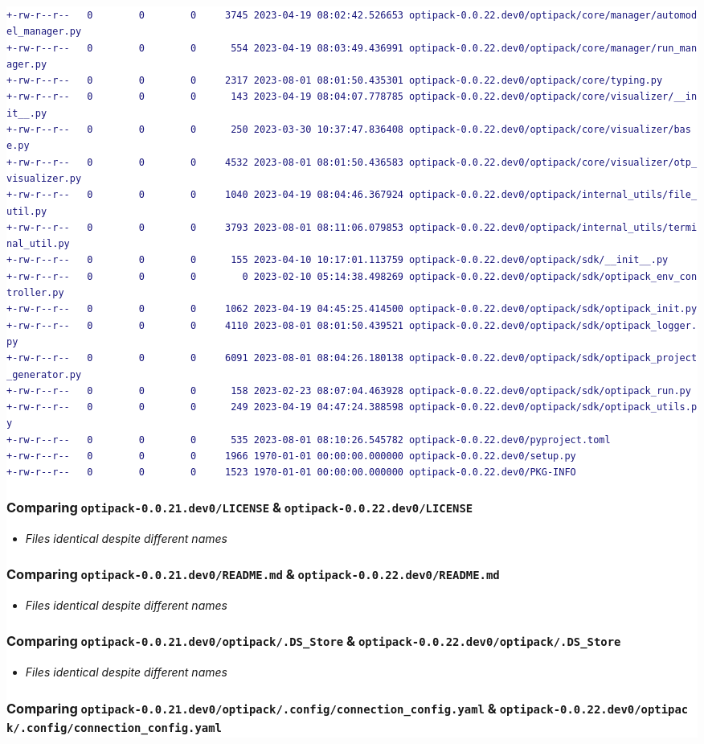 ```diff
+-rw-r--r--   0        0        0     3745 2023-04-19 08:02:42.526653 optipack-0.0.22.dev0/optipack/core/manager/automodel_manager.py
+-rw-r--r--   0        0        0      554 2023-04-19 08:03:49.436991 optipack-0.0.22.dev0/optipack/core/manager/run_manager.py
+-rw-r--r--   0        0        0     2317 2023-08-01 08:01:50.435301 optipack-0.0.22.dev0/optipack/core/typing.py
+-rw-r--r--   0        0        0      143 2023-04-19 08:04:07.778785 optipack-0.0.22.dev0/optipack/core/visualizer/__init__.py
+-rw-r--r--   0        0        0      250 2023-03-30 10:37:47.836408 optipack-0.0.22.dev0/optipack/core/visualizer/base.py
+-rw-r--r--   0        0        0     4532 2023-08-01 08:01:50.436583 optipack-0.0.22.dev0/optipack/core/visualizer/otp_visualizer.py
+-rw-r--r--   0        0        0     1040 2023-04-19 08:04:46.367924 optipack-0.0.22.dev0/optipack/internal_utils/file_util.py
+-rw-r--r--   0        0        0     3793 2023-08-01 08:11:06.079853 optipack-0.0.22.dev0/optipack/internal_utils/terminal_util.py
+-rw-r--r--   0        0        0      155 2023-04-10 10:17:01.113759 optipack-0.0.22.dev0/optipack/sdk/__init__.py
+-rw-r--r--   0        0        0        0 2023-02-10 05:14:38.498269 optipack-0.0.22.dev0/optipack/sdk/optipack_env_controller.py
+-rw-r--r--   0        0        0     1062 2023-04-19 04:45:25.414500 optipack-0.0.22.dev0/optipack/sdk/optipack_init.py
+-rw-r--r--   0        0        0     4110 2023-08-01 08:01:50.439521 optipack-0.0.22.dev0/optipack/sdk/optipack_logger.py
+-rw-r--r--   0        0        0     6091 2023-08-01 08:04:26.180138 optipack-0.0.22.dev0/optipack/sdk/optipack_project_generator.py
+-rw-r--r--   0        0        0      158 2023-02-23 08:07:04.463928 optipack-0.0.22.dev0/optipack/sdk/optipack_run.py
+-rw-r--r--   0        0        0      249 2023-04-19 04:47:24.388598 optipack-0.0.22.dev0/optipack/sdk/optipack_utils.py
+-rw-r--r--   0        0        0      535 2023-08-01 08:10:26.545782 optipack-0.0.22.dev0/pyproject.toml
+-rw-r--r--   0        0        0     1966 1970-01-01 00:00:00.000000 optipack-0.0.22.dev0/setup.py
+-rw-r--r--   0        0        0     1523 1970-01-01 00:00:00.000000 optipack-0.0.22.dev0/PKG-INFO
```

### Comparing `optipack-0.0.21.dev0/LICENSE` & `optipack-0.0.22.dev0/LICENSE`

 * *Files identical despite different names*

### Comparing `optipack-0.0.21.dev0/README.md` & `optipack-0.0.22.dev0/README.md`

 * *Files identical despite different names*

### Comparing `optipack-0.0.21.dev0/optipack/.DS_Store` & `optipack-0.0.22.dev0/optipack/.DS_Store`

 * *Files identical despite different names*

### Comparing `optipack-0.0.21.dev0/optipack/.config/connection_config.yaml` & `optipack-0.0.22.dev0/optipack/.config/connection_config.yaml`
